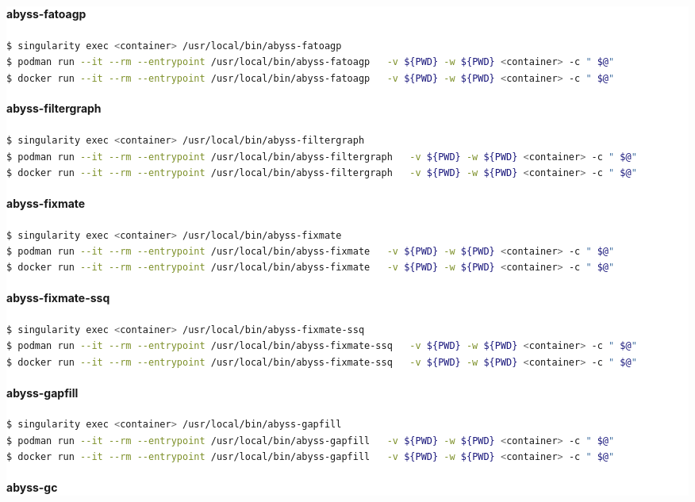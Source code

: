 
#### abyss-fatoagp

```bash
$ singularity exec <container> /usr/local/bin/abyss-fatoagp
$ podman run --it --rm --entrypoint /usr/local/bin/abyss-fatoagp   -v ${PWD} -w ${PWD} <container> -c " $@"
$ docker run --it --rm --entrypoint /usr/local/bin/abyss-fatoagp   -v ${PWD} -w ${PWD} <container> -c " $@"
```


#### abyss-filtergraph

```bash
$ singularity exec <container> /usr/local/bin/abyss-filtergraph
$ podman run --it --rm --entrypoint /usr/local/bin/abyss-filtergraph   -v ${PWD} -w ${PWD} <container> -c " $@"
$ docker run --it --rm --entrypoint /usr/local/bin/abyss-filtergraph   -v ${PWD} -w ${PWD} <container> -c " $@"
```


#### abyss-fixmate

```bash
$ singularity exec <container> /usr/local/bin/abyss-fixmate
$ podman run --it --rm --entrypoint /usr/local/bin/abyss-fixmate   -v ${PWD} -w ${PWD} <container> -c " $@"
$ docker run --it --rm --entrypoint /usr/local/bin/abyss-fixmate   -v ${PWD} -w ${PWD} <container> -c " $@"
```


#### abyss-fixmate-ssq

```bash
$ singularity exec <container> /usr/local/bin/abyss-fixmate-ssq
$ podman run --it --rm --entrypoint /usr/local/bin/abyss-fixmate-ssq   -v ${PWD} -w ${PWD} <container> -c " $@"
$ docker run --it --rm --entrypoint /usr/local/bin/abyss-fixmate-ssq   -v ${PWD} -w ${PWD} <container> -c " $@"
```


#### abyss-gapfill

```bash
$ singularity exec <container> /usr/local/bin/abyss-gapfill
$ podman run --it --rm --entrypoint /usr/local/bin/abyss-gapfill   -v ${PWD} -w ${PWD} <container> -c " $@"
$ docker run --it --rm --entrypoint /usr/local/bin/abyss-gapfill   -v ${PWD} -w ${PWD} <container> -c " $@"
```


#### abyss-gc
